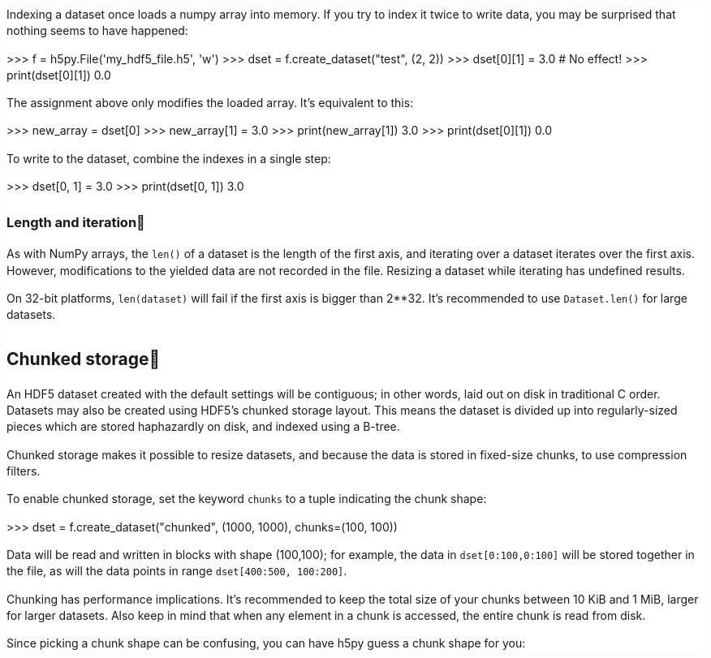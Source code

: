 Indexing a dataset once loads a numpy array into memory. If you try to index it twice to write data, you may be surprised that nothing seems to have happened:

\>>> f \= h5py.File('my\_hdf5\_file.h5', 'w')
\>>> dset \= f.create\_dataset("test", (2, 2))
\>>> dset\[0\]\[1\] \= 3.0  \# No effect!
\>>> print(dset\[0\]\[1\])
0.0

The assignment above only modifies the loaded array. It’s equivalent to this:

\>>> new\_array \= dset\[0\]
\>>> new\_array\[1\] \= 3.0
\>>> print(new\_array\[1\])
3.0
\>>> print(dset\[0\]\[1\])
0.0

To write to the dataset, combine the indexes in a single step:

\>>> dset\[0, 1\] \= 3.0
\>>> print(dset\[0, 1\])
3.0

### Length and iteration

As with NumPy arrays, the `len()` of a dataset is the length of the first axis, and iterating over a dataset iterates over the first axis. However, modifications to the yielded data are not recorded in the file. Resizing a dataset while iterating has undefined results.

On 32-bit platforms, `len(dataset)` will fail if the first axis is bigger than 2\*\*32. It’s recommended to use `Dataset.len()` for large datasets.

Chunked storage
----------------

An HDF5 dataset created with the default settings will be contiguous; in other words, laid out on disk in traditional C order. Datasets may also be created using HDF5’s chunked storage layout. This means the dataset is divided up into regularly-sized pieces which are stored haphazardly on disk, and indexed using a B-tree.

Chunked storage makes it possible to resize datasets, and because the data is stored in fixed-size chunks, to use compression filters.

To enable chunked storage, set the keyword `chunks` to a tuple indicating the chunk shape:

\>>> dset \= f.create\_dataset("chunked", (1000, 1000), chunks\=(100, 100))

Data will be read and written in blocks with shape (100,100); for example, the data in `dset[0:100,0:100]` will be stored together in the file, as will the data points in range `dset[400:500, 100:200]`.

Chunking has performance implications. It’s recommended to keep the total size of your chunks between 10 KiB and 1 MiB, larger for larger datasets. Also keep in mind that when any element in a chunk is accessed, the entire chunk is read from disk.

Since picking a chunk shape can be confusing, you can have h5py guess a chunk shape for you:
